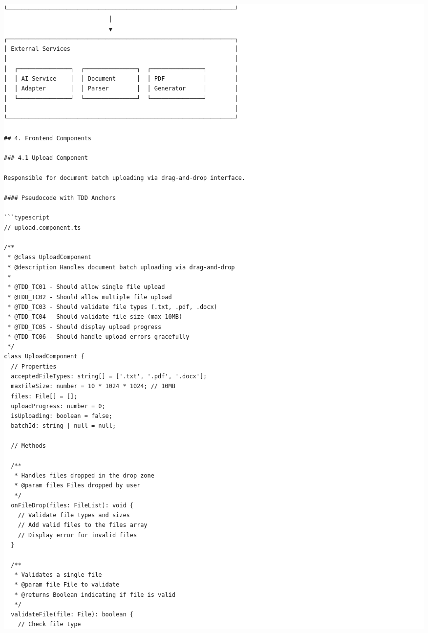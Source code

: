 ```
└─────────────────────────────────────────────────────────────────┘
                              │
                              ▼
┌─────────────────────────────────────────────────────────────────┐
│ External Services                                               │
│                                                                 │
│  ┌───────────────┐  ┌───────────────┐  ┌───────────────┐        │
│  │ AI Service    │  │ Document      │  │ PDF           │        │
│  │ Adapter       │  │ Parser        │  │ Generator     │        │
│  └───────────────┘  └───────────────┘  └───────────────┘        │
│                                                                 │
└─────────────────────────────────────────────────────────────────┘

## 4. Frontend Components

### 4.1 Upload Component

Responsible for document batch uploading via drag-and-drop interface.

#### Pseudocode with TDD Anchors

```typescript
// upload.component.ts

/**
 * @class UploadComponent
 * @description Handles document batch uploading via drag-and-drop
 * 
 * @TDD_TC01 - Should allow single file upload
 * @TDD_TC02 - Should allow multiple file upload
 * @TDD_TC03 - Should validate file types (.txt, .pdf, .docx)
 * @TDD_TC04 - Should validate file size (max 10MB)
 * @TDD_TC05 - Should display upload progress
 * @TDD_TC06 - Should handle upload errors gracefully
 */
class UploadComponent {
  // Properties
  acceptedFileTypes: string[] = ['.txt', '.pdf', '.docx'];
  maxFileSize: number = 10 * 1024 * 1024; // 10MB
  files: File[] = [];
  uploadProgress: number = 0;
  isUploading: boolean = false;
  batchId: string | null = null;
  
  // Methods
  
  /**
   * Handles files dropped in the drop zone
   * @param files Files dropped by user
   */
  onFileDrop(files: FileList): void {
    // Validate file types and sizes
    // Add valid files to the files array
    // Display error for invalid files
  }
  
  /**
   * Validates a single file
   * @param file File to validate
   * @returns Boolean indicating if file is valid
   */
  validateFile(file: File): boolean {
    // Check file type
```